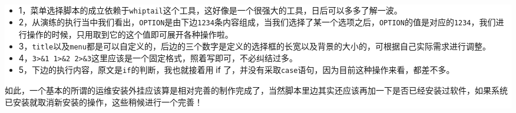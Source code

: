- 1，菜单选择脚本的成立依赖于`whiptail`这个工具，这好像是一个很强大的工具，日后可以多多了解一波。
- 2，从演练的执行当中我们看出，`OPTION`是由下边`1234`条内容组成，当我们选择了某一个选项之后，`OPTION`的值是对应的`1234`，我们进行操作的时候，只用取到它的这个值即可展开各种操作啦。
- 3，`title`以及`menu`都是可以自定义的，后边的三个数字是定义的选择框的长宽以及背景的大小的，可根据自己实际需求进行调整。
- 4，`3>&1 1>&2 2>&3`这里应该是一个固定格式，照着写即可，不必纠结过多。
- 5，下边的执行内容，原文是`if`的判断，我也就接着用 if 了，并没有采取`case`语句，因为目前这种操作来看，都差不多。

如此，一个基本的所谓的运维安装外挂应该算是相对完善的制作完成了，当然脚本里边其实还应该再加一下是否已经安装过软件，如果系统已安装就取消新安装的操作，这些稍候进行一个完善！
